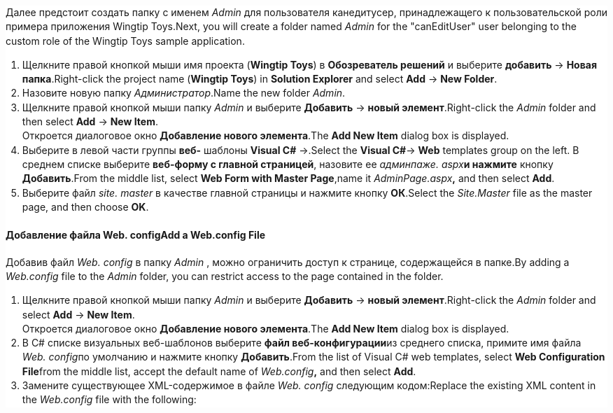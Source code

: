 <span data-ttu-id="fc6c4-182">Далее предстоит создать папку с именем *Admin* для пользователя канедитусер, принадлежащего к пользовательской роли примера приложения Wingtip Toys.</span><span class="sxs-lookup"><span data-stu-id="fc6c4-182">Next, you will create a folder named *Admin* for the "canEditUser" user belonging to the custom role of the Wingtip Toys sample application.</span></span>

1. <span data-ttu-id="fc6c4-183">Щелкните правой кнопкой мыши имя проекта (**Wingtip Toys**) в **Обозреватель решений** и выберите **добавить** -&gt; **Новая папка**.</span><span class="sxs-lookup"><span data-stu-id="fc6c4-183">Right-click the project name (**Wingtip Toys**) in **Solution Explorer** and select **Add** -&gt; **New Folder**.</span></span>
2. <span data-ttu-id="fc6c4-184">Назовите новую папку *Администратор*.</span><span class="sxs-lookup"><span data-stu-id="fc6c4-184">Name the new folder *Admin*.</span></span>
3. <span data-ttu-id="fc6c4-185">Щелкните правой кнопкой мыши папку *Admin* и выберите **Добавить** -&gt; **новый элемент**.</span><span class="sxs-lookup"><span data-stu-id="fc6c4-185">Right-click the *Admin* folder and then select **Add** -&gt; **New Item**.</span></span>   
   <span data-ttu-id="fc6c4-186">Откроется диалоговое окно **Добавление нового элемента**.</span><span class="sxs-lookup"><span data-stu-id="fc6c4-186">The **Add New Item** dialog box is displayed.</span></span>
4. <span data-ttu-id="fc6c4-187">Выберите в левой части группы <strong>веб-</strong> шаблоны <strong>Visual C#</strong> -&gt;.</span><span class="sxs-lookup"><span data-stu-id="fc6c4-187">Select the <strong>Visual C#</strong>-&gt; <strong>Web</strong> templates group on the left.</span></span> <span data-ttu-id="fc6c4-188">В среднем списке выберите <strong>веб-форму с главной страницей</strong>, назовите ее <em>админпаже. aspx</em><strong>и нажмите</strong> кнопку <strong>Добавить</strong>.</span><span class="sxs-lookup"><span data-stu-id="fc6c4-188">From the middle list, select <strong>Web Form with Master Page</strong>,name it <em>AdminPage.aspx</em><strong>,</strong> and then select <strong>Add</strong>.</span></span>
5. <span data-ttu-id="fc6c4-189">Выберите файл *site. master* в качестве главной страницы и нажмите кнопку **ОК**.</span><span class="sxs-lookup"><span data-stu-id="fc6c4-189">Select the *Site.Master* file as the master page, and then choose **OK**.</span></span>

#### <a name="add-a-webconfig-file"></a><span data-ttu-id="fc6c4-190">Добавление файла Web. config</span><span class="sxs-lookup"><span data-stu-id="fc6c4-190">Add a Web.config File</span></span>

<span data-ttu-id="fc6c4-191">Добавив файл *Web. config* в папку *Admin* , можно ограничить доступ к странице, содержащейся в папке.</span><span class="sxs-lookup"><span data-stu-id="fc6c4-191">By adding a *Web.config* file to the *Admin* folder, you can restrict access to the page contained in the folder.</span></span>

1. <span data-ttu-id="fc6c4-192">Щелкните правой кнопкой мыши папку *Admin* и выберите **Добавить** -&gt; **новый элемент**.</span><span class="sxs-lookup"><span data-stu-id="fc6c4-192">Right-click the *Admin* folder and select **Add** -&gt; **New Item**.</span></span>  
   <span data-ttu-id="fc6c4-193">Откроется диалоговое окно **Добавление нового элемента**.</span><span class="sxs-lookup"><span data-stu-id="fc6c4-193">The **Add New Item** dialog box is displayed.</span></span>
2. <span data-ttu-id="fc6c4-194">В C# списке визуальных веб-шаблонов выберите <strong>файл веб-конфигурации</strong>из среднего списка, примите имя файла <em>Web. config</em>по умолчанию и нажмите кнопку <strong>Добавить</strong>.</span><span class="sxs-lookup"><span data-stu-id="fc6c4-194">From the list of Visual C# web templates, select <strong>Web Configuration File</strong>from the middle list, accept the default name of <em>Web.config</em><strong>,</strong> and then select <strong>Add</strong>.</span></span>
3. <span data-ttu-id="fc6c4-195">Замените существующее XML-содержимое в файле *Web. config* следующим кодом:</span><span class="sxs-lookup"><span data-stu-id="fc6c4-195">Replace the existing XML content in the *Web.config* file with the following:</span></span>  
